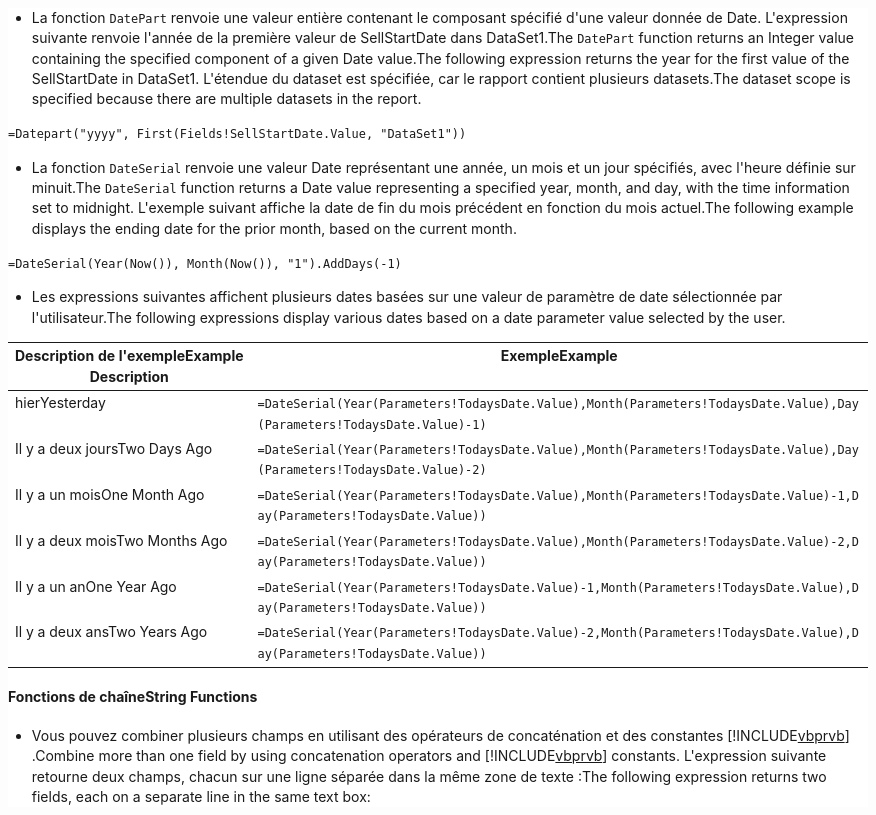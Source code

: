 -   <span data-ttu-id="3266a-171">La fonction `DatePart` renvoie une valeur entière contenant le composant spécifié d'une valeur donnée de Date. L'expression suivante renvoie l'année de la première valeur de SellStartDate dans DataSet1.</span><span class="sxs-lookup"><span data-stu-id="3266a-171">The `DatePart` function returns an Integer value containing the specified component of a given Date value.The following expression returns the year for the first value of the SellStartDate in DataSet1.</span></span> <span data-ttu-id="3266a-172">L'étendue du dataset est spécifiée, car le rapport contient plusieurs datasets.</span><span class="sxs-lookup"><span data-stu-id="3266a-172">The dataset scope is specified because there are multiple datasets in the report.</span></span>  

```  
=Datepart("yyyy", First(Fields!SellStartDate.Value, "DataSet1"))  

```  

-   <span data-ttu-id="3266a-173">La fonction `DateSerial` renvoie une valeur Date représentant une année, un mois et un jour spécifiés, avec l'heure définie sur minuit.</span><span class="sxs-lookup"><span data-stu-id="3266a-173">The `DateSerial` function returns a Date value representing a specified year, month, and day, with the time information set to midnight.</span></span> <span data-ttu-id="3266a-174">L'exemple suivant affiche la date de fin du mois précédent en fonction du mois actuel.</span><span class="sxs-lookup"><span data-stu-id="3266a-174">The following example displays the ending date for the prior month, based on the current month.</span></span>  

```  
=DateSerial(Year(Now()), Month(Now()), "1").AddDays(-1)  
```  

-   <span data-ttu-id="3266a-175">Les expressions suivantes affichent plusieurs dates basées sur une valeur de paramètre de date sélectionnée par l'utilisateur.</span><span class="sxs-lookup"><span data-stu-id="3266a-175">The following expressions display various dates based on a date parameter value selected by the user.</span></span>  

|<span data-ttu-id="3266a-176">Description de l'exemple</span><span class="sxs-lookup"><span data-stu-id="3266a-176">Example Description</span></span>|<span data-ttu-id="3266a-177">Exemple</span><span class="sxs-lookup"><span data-stu-id="3266a-177">Example</span></span>|  
|-------------------------|-------------|  
|<span data-ttu-id="3266a-178">hier</span><span class="sxs-lookup"><span data-stu-id="3266a-178">Yesterday</span></span>|`=DateSerial(Year(Parameters!TodaysDate.Value),Month(Parameters!TodaysDate.Value),Day(Parameters!TodaysDate.Value)-1)`|  
|<span data-ttu-id="3266a-179">Il y a deux jours</span><span class="sxs-lookup"><span data-stu-id="3266a-179">Two Days Ago</span></span>|`=DateSerial(Year(Parameters!TodaysDate.Value),Month(Parameters!TodaysDate.Value),Day(Parameters!TodaysDate.Value)-2)`|  
|<span data-ttu-id="3266a-180">Il y a un mois</span><span class="sxs-lookup"><span data-stu-id="3266a-180">One Month Ago</span></span>|`=DateSerial(Year(Parameters!TodaysDate.Value),Month(Parameters!TodaysDate.Value)-1,Day(Parameters!TodaysDate.Value))`|  
|<span data-ttu-id="3266a-181">Il y a deux mois</span><span class="sxs-lookup"><span data-stu-id="3266a-181">Two Months Ago</span></span>|`=DateSerial(Year(Parameters!TodaysDate.Value),Month(Parameters!TodaysDate.Value)-2,Day(Parameters!TodaysDate.Value))`|  
|<span data-ttu-id="3266a-182">Il y a un an</span><span class="sxs-lookup"><span data-stu-id="3266a-182">One Year Ago</span></span>|`=DateSerial(Year(Parameters!TodaysDate.Value)-1,Month(Parameters!TodaysDate.Value),Day(Parameters!TodaysDate.Value))`|  
|<span data-ttu-id="3266a-183">Il y a deux ans</span><span class="sxs-lookup"><span data-stu-id="3266a-183">Two Years Ago</span></span>|`=DateSerial(Year(Parameters!TodaysDate.Value)-2,Month(Parameters!TodaysDate.Value),Day(Parameters!TodaysDate.Value))`|  

####  <a name="string-functions"></a><a name="StringFunctions"></a><span data-ttu-id="3266a-184">Fonctions de chaîne</span><span class="sxs-lookup"><span data-stu-id="3266a-184">String Functions</span></span>  

-   <span data-ttu-id="3266a-185">Vous pouvez combiner plusieurs champs en utilisant des opérateurs de concaténation et des constantes [!INCLUDE[vbprvb](../../includes/vbprvb-md.md)] .</span><span class="sxs-lookup"><span data-stu-id="3266a-185">Combine more than one field by using concatenation operators and [!INCLUDE[vbprvb](../../includes/vbprvb-md.md)] constants.</span></span> <span data-ttu-id="3266a-186">L'expression suivante retourne deux champs, chacun sur une ligne séparée dans la même zone de texte :</span><span class="sxs-lookup"><span data-stu-id="3266a-186">The following expression returns two fields, each on a separate line in the same text box:</span></span>  
